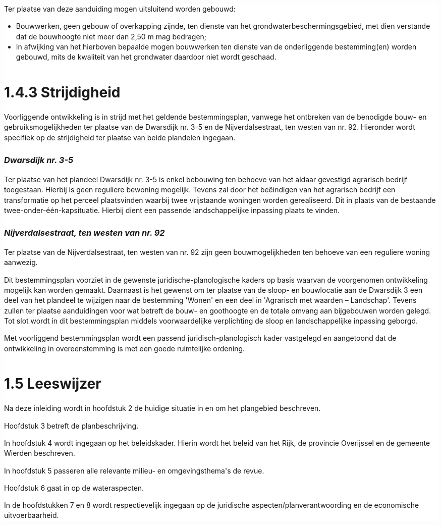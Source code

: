 Ter plaatse van deze aanduiding mogen uitsluitend worden gebouwd:

- Bouwwerken, geen gebouw of overkapping zijnde, ten dienste van het grondwaterbeschermingsgebied, met dien verstande dat de bouwhoogte niet meer dan 2,50 m mag bedragen;
- In afwijking van het hierboven bepaalde mogen bouwwerken ten dienste van de onderliggende bestemming(en) worden gebouwd, mits de kwaliteit van het grondwater daardoor niet wordt geschaad.

# **1.4.3 Strijdigheid**

Voorliggende ontwikkeling is in strijd met het geldende bestemmingsplan, vanwege het ontbreken van de benodigde bouw- en gebruiksmogelijkheden ter plaatse van de Dwarsdijk nr. 3-5 en de Nijverdalsestraat, ten westen van nr. 92. Hieronder wordt specifiek op de strijdigheid ter plaatse van beide plandelen ingegaan.

### *Dwarsdijk nr. 3-5*

Ter plaatse van het plandeel Dwarsdijk nr. 3-5 is enkel bebouwing ten behoeve van het aldaar gevestigd agrarisch bedrijf toegestaan. Hierbij is geen reguliere bewoning mogelijk. Tevens zal door het beëindigen van het agrarisch bedrijf een transformatie op het perceel plaatsvinden waarbij twee vrijstaande woningen worden gerealiseerd. Dit in plaats van de bestaande twee-onder-één-kapsituatie. Hierbij dient een passende landschappelijke inpassing plaats te vinden.

### *Nijverdalsestraat, ten westen van nr. 92*

Ter plaatse van de Nijverdalsestraat, ten westen van nr. 92 zijn geen bouwmogelijkheden ten behoeve van een reguliere woning aanwezig.

Dit bestemmingsplan voorziet in de gewenste juridische-planologische kaders op basis waarvan de voorgenomen ontwikkeling mogelijk kan worden gemaakt. Daarnaast is het gewenst om ter plaatse van de sloop- en bouwlocatie aan de Dwarsdijk 3 een deel van het plandeel te wijzigen naar de bestemming 'Wonen' en een deel in 'Agrarisch met waarden – Landschap'. Tevens zullen ter plaatse aanduidingen voor wat betreft de bouw- en goothoogte en de totale omvang aan bijgebouwen worden gelegd. Tot slot wordt in dit bestemmingsplan middels voorwaardelijke verplichting de sloop en landschappelijke inpassing geborgd.

Met voorliggend bestemmingsplan wordt een passend juridisch-planologisch kader vastgelegd en aangetoond dat de ontwikkeling in overeenstemming is met een goede ruimtelijke ordening.

# <span id="page-10-0"></span>**1.5 Leeswijzer**

Na deze inleiding wordt in hoofdstuk 2 de huidige situatie in en om het plangebied beschreven.

Hoofdstuk 3 betreft de planbeschrijving.

In hoofdstuk 4 wordt ingegaan op het beleidskader. Hierin wordt het beleid van het Rijk, de provincie Overijssel en de gemeente Wierden beschreven.

In hoofdstuk 5 passeren alle relevante milieu- en omgevingsthema's de revue.

Hoofdstuk 6 gaat in op de wateraspecten.

In de hoofdstukken 7 en 8 wordt respectievelijk ingegaan op de juridische aspecten/planverantwoording en de economische uitvoerbaarheid.
